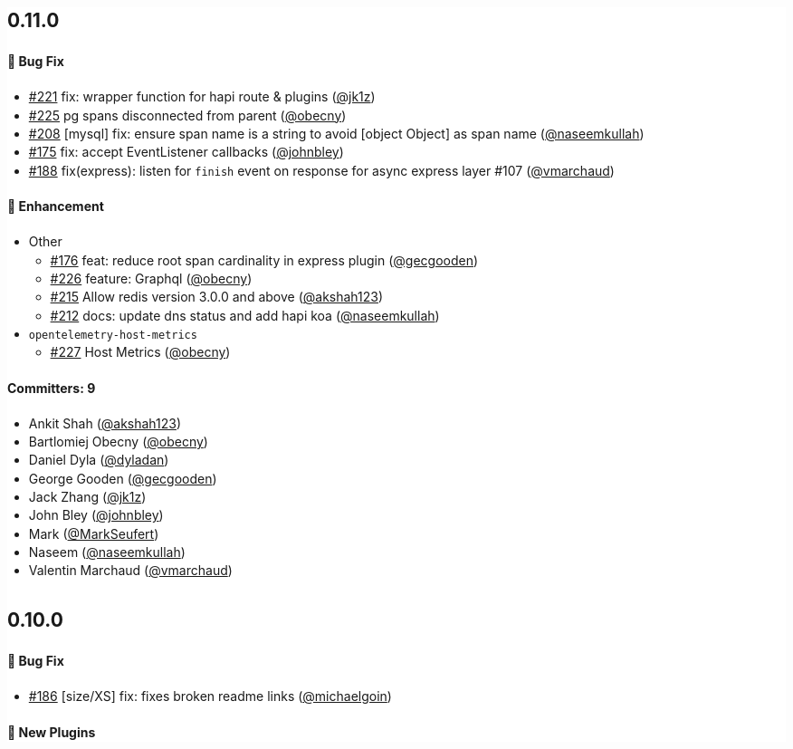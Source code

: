 ## 0.11.0

#### :bug: Bug Fix

- [#221](https://github.com/open-telemetry/opentelemetry-js-contrib/pull/221) fix: wrapper function for hapi route & plugins ([@jk1z](https://github.com/jk1z))
- [#225](https://github.com/open-telemetry/opentelemetry-js-contrib/pull/225) pg spans disconnected from parent ([@obecny](https://github.com/obecny))
- [#208](https://github.com/open-telemetry/opentelemetry-js-contrib/pull/208) [mysql] fix: ensure span name is a string to avoid [object Object] as span name ([@naseemkullah](https://github.com/naseemkullah))
- [#175](https://github.com/open-telemetry/opentelemetry-js-contrib/pull/175) fix: accept EventListener callbacks ([@johnbley](https://github.com/johnbley))
- [#188](https://github.com/open-telemetry/opentelemetry-js-contrib/pull/188) fix(express): listen for `finish` event on response for async express layer #107 ([@vmarchaud](https://github.com/vmarchaud))

#### :rocket: Enhancement

- Other
  - [#176](https://github.com/open-telemetry/opentelemetry-js-contrib/pull/176) feat: reduce root span cardinality in express plugin ([@gecgooden](https://github.com/gecgooden))
  - [#226](https://github.com/open-telemetry/opentelemetry-js-contrib/pull/226) feature: Graphql ([@obecny](https://github.com/obecny))
  - [#215](https://github.com/open-telemetry/opentelemetry-js-contrib/pull/215) Allow redis version 3.0.0 and above ([@akshah123](https://github.com/akshah123))
  - [#212](https://github.com/open-telemetry/opentelemetry-js-contrib/pull/212) docs: update dns status and add hapi koa ([@naseemkullah](https://github.com/naseemkullah))
- `opentelemetry-host-metrics`
  - [#227](https://github.com/open-telemetry/opentelemetry-js-contrib/pull/227) Host Metrics ([@obecny](https://github.com/obecny))

#### Committers: 9

- Ankit Shah ([@akshah123](https://github.com/akshah123))
- Bartlomiej Obecny ([@obecny](https://github.com/obecny))
- Daniel Dyla ([@dyladan](https://github.com/dyladan))
- George Gooden ([@gecgooden](https://github.com/gecgooden))
- Jack Zhang ([@jk1z](https://github.com/jk1z))
- John Bley ([@johnbley](https://github.com/johnbley))
- Mark ([@MarkSeufert](https://github.com/MarkSeufert))
- Naseem ([@naseemkullah](https://github.com/naseemkullah))
- Valentin Marchaud ([@vmarchaud](https://github.com/vmarchaud))

## 0.10.0

#### :bug: Bug Fix

- [#186](https://github.com/open-telemetry/opentelemetry-js-contrib/pull/186) [size/XS] fix: fixes broken readme links ([@michaelgoin](https://github.com/michaelgoin))

#### :tada: New Plugins
